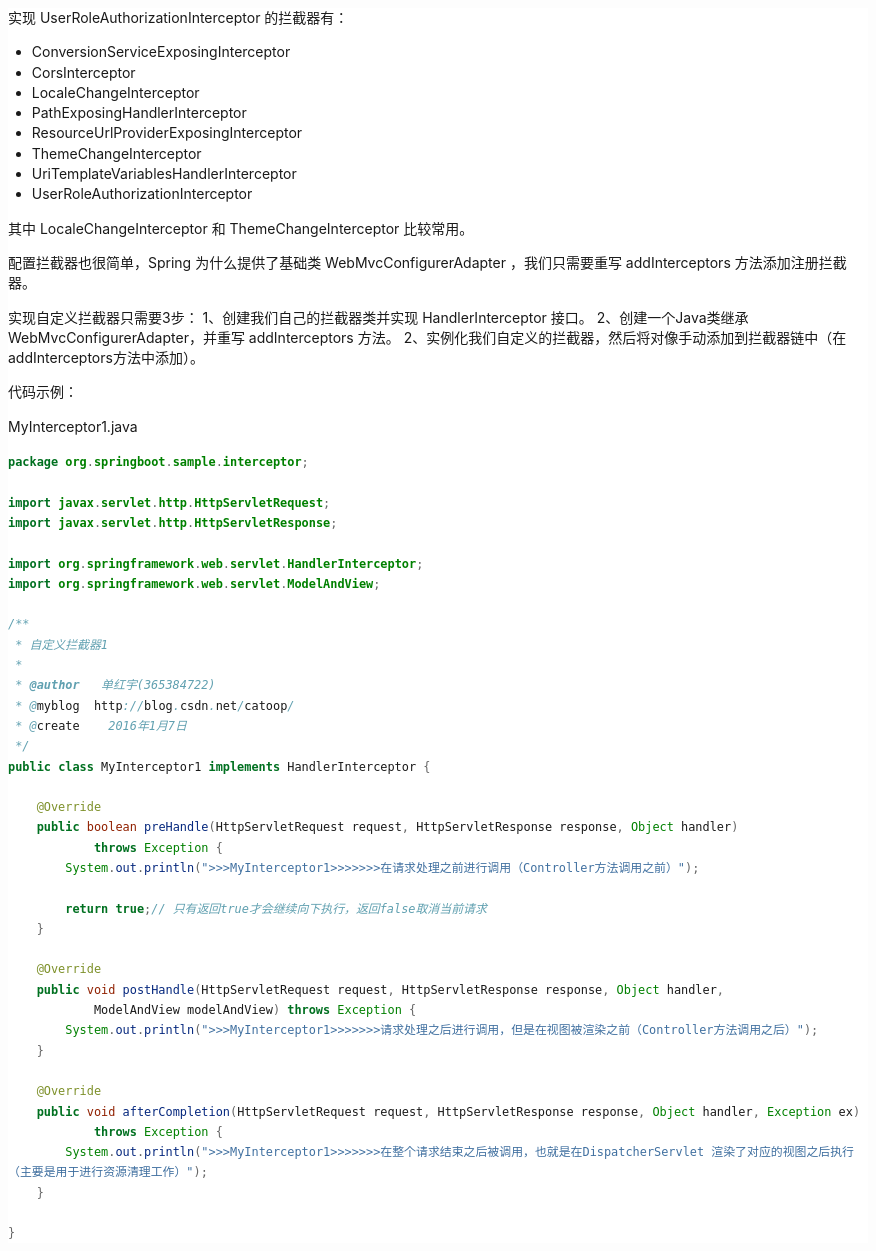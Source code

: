 实现 UserRoleAuthorizationInterceptor 的拦截器有： 
- ConversionServiceExposingInterceptor 
- CorsInterceptor 
- LocaleChangeInterceptor 
- PathExposingHandlerInterceptor 
- ResourceUrlProviderExposingInterceptor 
- ThemeChangeInterceptor 
- UriTemplateVariablesHandlerInterceptor 
- UserRoleAuthorizationInterceptor

其中 LocaleChangeInterceptor 和 ThemeChangeInterceptor 比较常用。

配置拦截器也很简单，Spring 为什么提供了基础类 WebMvcConfigurerAdapter ，我们只需要重写 addInterceptors 方法添加注册拦截器。

实现自定义拦截器只需要3步： 
1、创建我们自己的拦截器类并实现 HandlerInterceptor 接口。 
2、创建一个Java类继承WebMvcConfigurerAdapter，并重写 addInterceptors 方法。 
2、实例化我们自定义的拦截器，然后将对像手动添加到拦截器链中（在addInterceptors方法中添加）。 

代码示例：

MyInterceptor1.java
```java
package org.springboot.sample.interceptor;

import javax.servlet.http.HttpServletRequest;
import javax.servlet.http.HttpServletResponse;

import org.springframework.web.servlet.HandlerInterceptor;
import org.springframework.web.servlet.ModelAndView;

/**
 * 自定义拦截器1
 *
 * @author   单红宇(365384722)
 * @myblog  http://blog.csdn.net/catoop/
 * @create    2016年1月7日
 */
public class MyInterceptor1 implements HandlerInterceptor {

    @Override
    public boolean preHandle(HttpServletRequest request, HttpServletResponse response, Object handler)
            throws Exception {
        System.out.println(">>>MyInterceptor1>>>>>>>在请求处理之前进行调用（Controller方法调用之前）");

        return true;// 只有返回true才会继续向下执行，返回false取消当前请求
    }

    @Override
    public void postHandle(HttpServletRequest request, HttpServletResponse response, Object handler,
            ModelAndView modelAndView) throws Exception {
        System.out.println(">>>MyInterceptor1>>>>>>>请求处理之后进行调用，但是在视图被渲染之前（Controller方法调用之后）");
    }

    @Override
    public void afterCompletion(HttpServletRequest request, HttpServletResponse response, Object handler, Exception ex)
            throws Exception {
        System.out.println(">>>MyInterceptor1>>>>>>>在整个请求结束之后被调用，也就是在DispatcherServlet 渲染了对应的视图之后执行（主要是用于进行资源清理工作）");
    }

}
```
